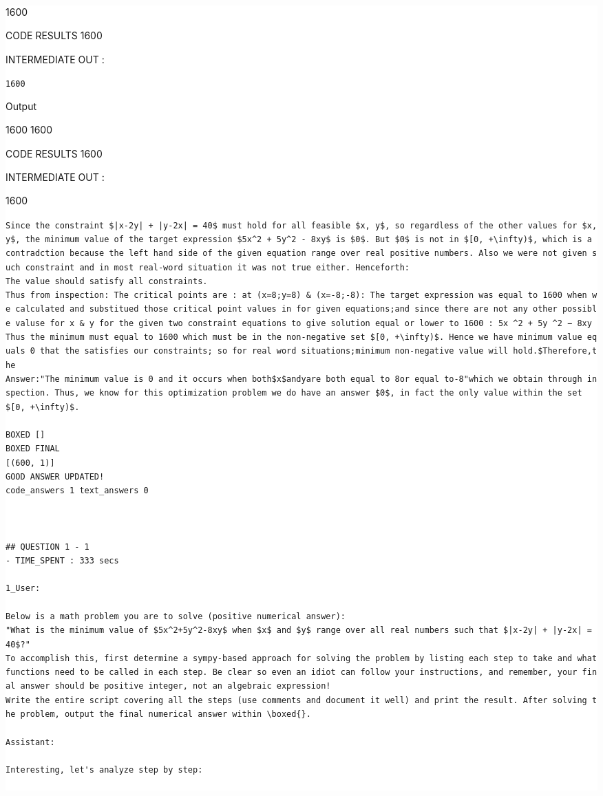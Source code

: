 1600

CODE RESULTS 1600

INTERMEDIATE OUT :
```output
1600
```
Output

1600
1600

CODE RESULTS 1600

INTERMEDIATE OUT :

1600
```
Since the constraint $|x-2y| + |y-2x| = 40$ must hold for all feasible $x, y$, so regardless of the other values for $x, y$, the minimum value of the target expression $5x^2 + 5y^2 - 8xy$ is $0$. But $0$ is not in $[0, +\infty)$, which is a contradction because the left hand side of the given equation range over real positive numbers. Also we were not given such constraint and in most real-word situation it was not true either. Henceforth:
The value should satisfy all constraints. 
Thus from inspection: The critical points are : at (x=8;y=8) & (x=-8;-8): The target expression was equal to 1600 when we calculated and substitued those critical point values in for given equations;and since there are not any other possible valuse for x & y for the given two constraint equations to give solution equal or lower to 1600 : 5x ^2 + 5y ^2 − 8xy
Thus the minimum must equal to 1600 which must be in the non-negative set $[0, +\infty)$. Hence we have minimum value equals 0 that the satisfies our constraints; so for real word situations;minimum non-negative value will hold.$Therefore,the
Answer:"The minimum value is 0 and it occurs when both$x$andyare both equal to 8or equal to-8"which we obtain through inspection. Thus, we know for this optimization problem we do have an answer $0$, in fact the only value within the set $[0, +\infty)$.

BOXED []
BOXED FINAL 
[(600, 1)]
GOOD ANSWER UPDATED!
code_answers 1 text_answers 0



## QUESTION 1 - 1 
- TIME_SPENT : 333 secs

1_User:

Below is a math problem you are to solve (positive numerical answer):
"What is the minimum value of $5x^2+5y^2-8xy$ when $x$ and $y$ range over all real numbers such that $|x-2y| + |y-2x| = 40$?"
To accomplish this, first determine a sympy-based approach for solving the problem by listing each step to take and what functions need to be called in each step. Be clear so even an idiot can follow your instructions, and remember, your final answer should be positive integer, not an algebraic expression!
Write the entire script covering all the steps (use comments and document it well) and print the result. After solving the problem, output the final numerical answer within \boxed{}.

Assistant: 

Interesting, let's analyze step by step:


```